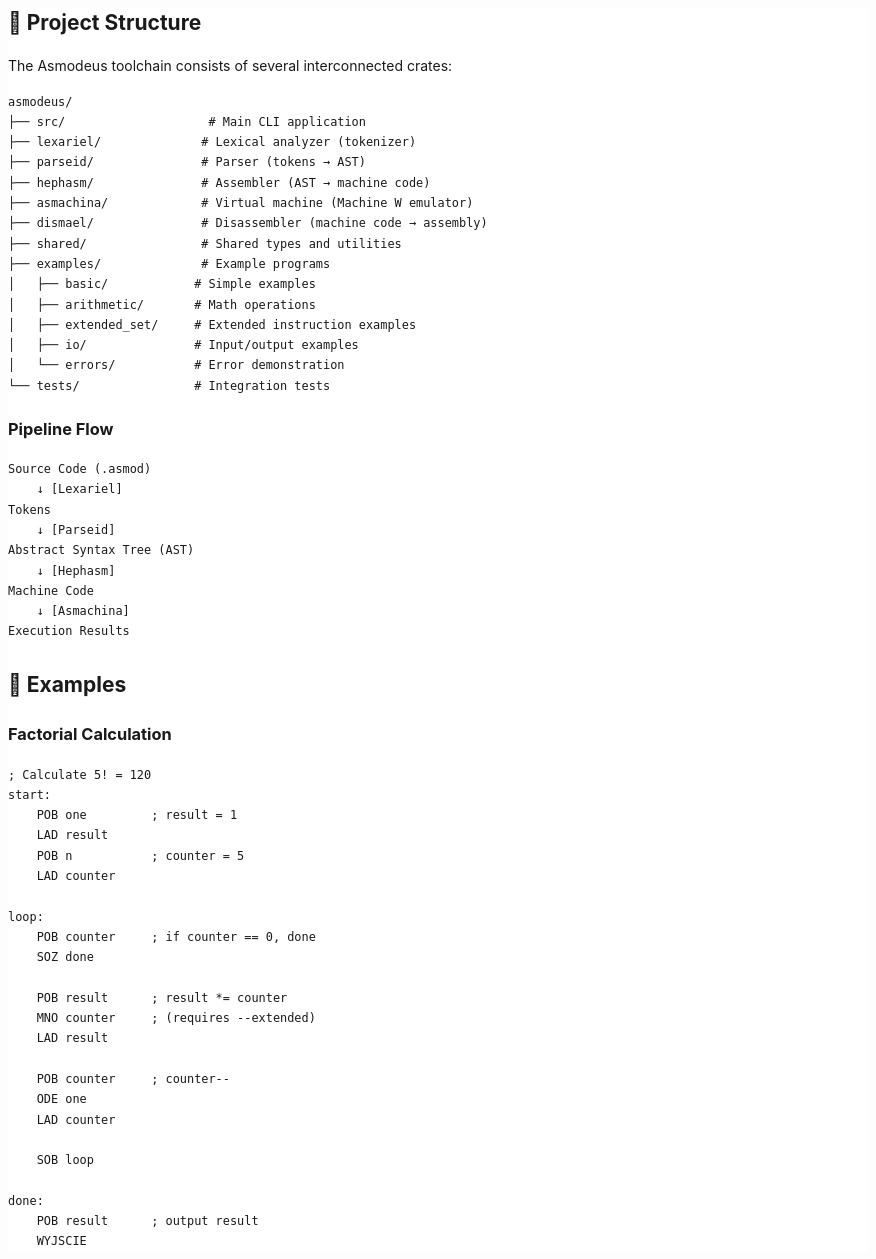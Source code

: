 ## 📁 Project Structure

The Asmodeus toolchain consists of several interconnected crates:

```
asmodeus/
├── src/                    # Main CLI application
├── lexariel/              # Lexical analyzer (tokenizer)
├── parseid/               # Parser (tokens → AST)
├── hephasm/               # Assembler (AST → machine code)
├── asmachina/             # Virtual machine (Machine W emulator)
├── dismael/               # Disassembler (machine code → assembly)
├── shared/                # Shared types and utilities
├── examples/              # Example programs
│   ├── basic/            # Simple examples
│   ├── arithmetic/       # Math operations
│   ├── extended_set/     # Extended instruction examples
│   ├── io/               # Input/output examples
│   └── errors/           # Error demonstration
└── tests/                # Integration tests
```

### Pipeline Flow
```
Source Code (.asmod)
    ↓ [Lexariel]
Tokens
    ↓ [Parseid] 
Abstract Syntax Tree (AST)
    ↓ [Hephasm]
Machine Code
    ↓ [Asmachina]
Execution Results
```

## 📖 Examples

### Factorial Calculation
```assembly
; Calculate 5! = 120
start:
    POB one         ; result = 1
    LAD result
    POB n           ; counter = 5  
    LAD counter

loop:
    POB counter     ; if counter == 0, done
    SOZ done
    
    POB result      ; result *= counter
    MNO counter     ; (requires --extended)
    LAD result
    
    POB counter     ; counter--
    ODE one
    LAD counter
    
    SOB loop

done:
    POB result      ; output result
    WYJSCIE
```